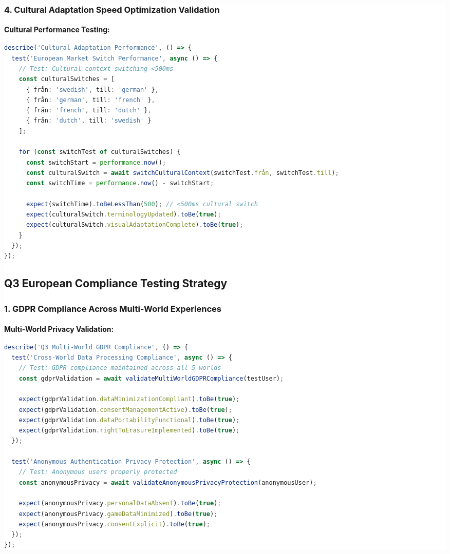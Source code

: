 ### **4. Cultural Adaptation Speed Optimization Validation**

**Cultural Performance Testing:**
```typescript
describe('Cultural Adaptation Performance', () => {
  test('European Market Switch Performance', async () => {
    // Test: Cultural context switching <500ms
    const culturalSwitches = [
      { från: 'swedish', till: 'german' },
      { från: 'german', till: 'french' },
      { från: 'french', till: 'dutch' },
      { från: 'dutch', till: 'swedish' }
    ];

    för (const switchTest of culturalSwitches) {
      const switchStart = performance.now();
      const culturalSwitch = await switchCulturalContext(switchTest.från, switchTest.till);
      const switchTime = performance.now() - switchStart;
      
      expect(switchTime).toBeLessThan(500); // <500ms cultural switch
      expect(culturalSwitch.terminologyUpdated).toBe(true);
      expect(culturalSwitch.visualAdaptationComplete).toBe(true);
    }
  });
});
```

## Q3 European Compliance Testing Strategy

### **1. GDPR Compliance Across Multi-World Experiences**

**Multi-World Privacy Validation:**
```typescript
describe('Q3 Multi-World GDPR Compliance', () => {
  test('Cross-World Data Processing Compliance', async () => {
    // Test: GDPR compliance maintained across all 5 worlds
    const gdprValidation = await validateMultiWorldGDPRCompliance(testUser);
    
    expect(gdprValidation.dataMinimizationCompliant).toBe(true);
    expect(gdprValidation.consentManagementActive).toBe(true);
    expect(gdprValidation.dataPortabilityFunctional).toBe(true);
    expect(gdprValidation.rightToErasureImplemented).toBe(true);
  });

  test('Anonymous Authentication Privacy Protection', async () => {
    // Test: Anonymous users properly protected
    const anonymousPrivacy = await validateAnonymousPrivacyProtection(anonymousUser);
    
    expect(anonymousPrivacy.personalDataAbsent).toBe(true);
    expect(anonymousPrivacy.gameDataMinimized).toBe(true);
    expect(anonymousPrivacy.consentExplicit).toBe(true);
  });
});
```
